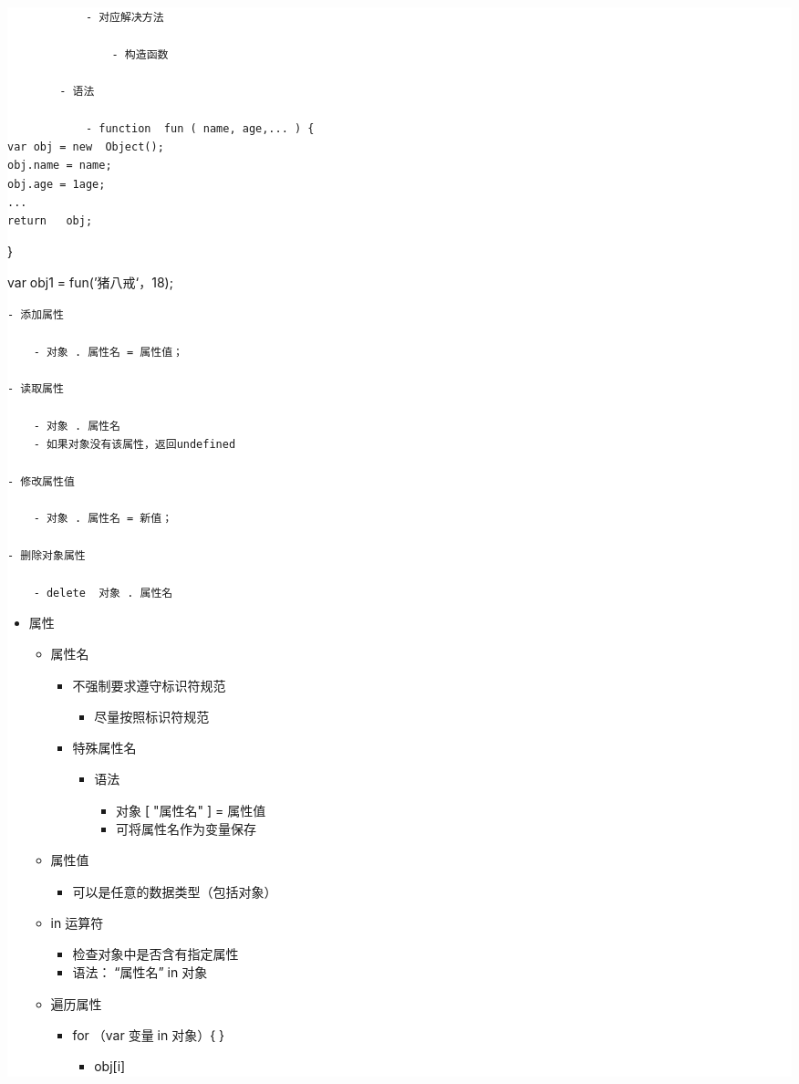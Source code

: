 				- 对应解决方法

					- 构造函数

			- 语法

				- function  fun ( name, age,... ) {
    var obj = new  Object();
    obj.name = name;
    obj.age = 1age;
    ...
    return   obj;
}

var  obj1 = fun(’猪八戒‘，18);

	- 添加属性
	
		- 对象 . 属性名 = 属性值；
	
	- 读取属性
	
		- 对象 . 属性名
		- 如果对象没有该属性，返回undefined
	
	- 修改属性值
	
		- 对象 . 属性名 = 新值；
	
	- 删除对象属性
	
		- delete  对象 . 属性名

- 属性

	- 属性名

		- 不强制要求遵守标识符规范

			- 尽量按照标识符规范

		- 特殊属性名

			- 语法

				- 对象 [ "属性名" ] = 属性值
				- 可将属性名作为变量保存

	- 属性值

		- 可以是任意的数据类型（包括对象）

	- in 运算符

		- 检查对象中是否含有指定属性
		- 语法： “属性名”  in   对象

	- 遍历属性

		- for （var  变量  in  对象）{ }

			- obj[i]

